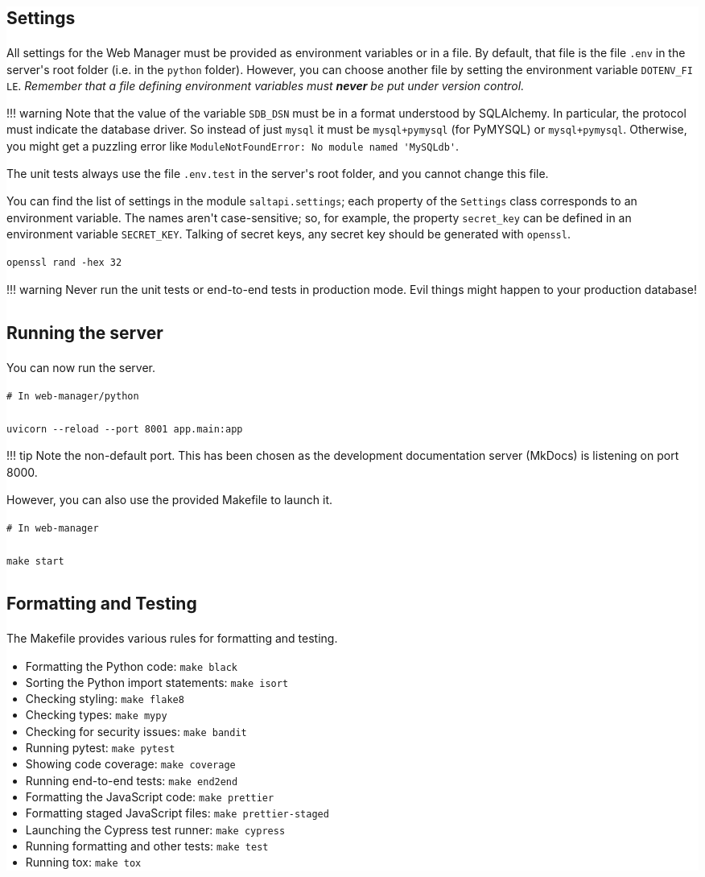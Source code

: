 ## Settings

All settings for the Web Manager must be provided as environment variables or in a file. By default, that file is the file `.env` in the server's root folder (i.e. in the `python` folder). However, you can choose another file by setting the environment variable `DOTENV_FILE`. _Remember that a file defining environment variables must **never** be put under version control._

!!! warning
    Note that the value of the variable `SDB_DSN` must be in a format understood by SQLAlchemy. In particular, the protocol must indicate the database driver. So instead of just `mysql` it must be `mysql+pymysql` (for PyMYSQL) or `mysql+pymysql`. Otherwise, you might get a puzzling error like `ModuleNotFoundError: No module named 'MySQLdb'`.

The unit tests always use the file `.env.test` in the server's root folder, and you cannot change this file.

You can find the list of settings in the module `saltapi.settings`; each property of the `Settings` class corresponds to an environment variable. The names aren't case-sensitive; so, for example, the property `secret_key` can be defined in an environment variable `SECRET_KEY`. Talking of secret keys, any secret key should be generated with `openssl`.

```shell
openssl rand -hex 32
```

!!! warning
    Never run the unit tests or end-to-end tests in production mode. Evil things might happen to your production database!

## Running the server

You can now run the server.

```shell
# In web-manager/python

uvicorn --reload --port 8001 app.main:app
```

!!! tip
    Note the non-default port. This has been chosen as the development documentation server (MkDocs) is listening on port 8000.

However, you can also use the provided Makefile to launch it.

```shell
# In web-manager

make start
```

## Formatting and Testing

The Makefile provides various rules for formatting and testing.

- Formatting the Python code: `make black`
- Sorting the Python import statements: `make isort`
- Checking styling: `make flake8`
- Checking types: `make mypy`
- Checking for security issues: `make bandit`
- Running pytest: `make pytest`
- Showing code coverage: `make coverage`
- Running end-to-end tests: `make end2end`
- Formatting the JavaScript code: `make prettier`
- Formatting staged JavaScript files: `make prettier-staged`
- Launching the Cypress test runner: `make cypress`
- Running formatting and other tests: `make test`
- Running tox: `make tox`
